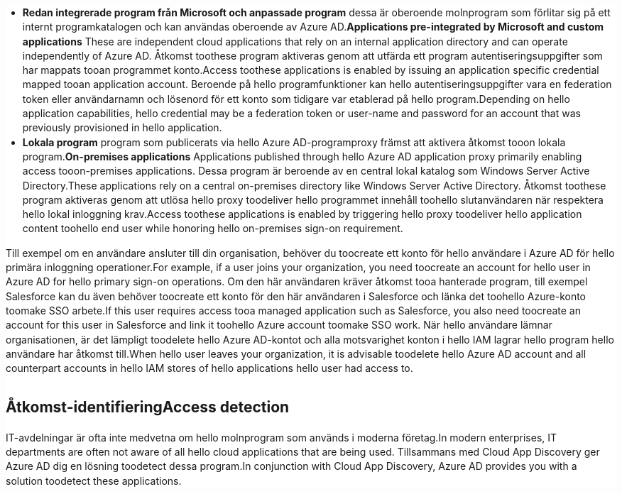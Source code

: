 * <span data-ttu-id="c5887-149">**Redan integrerade program från Microsoft och anpassade program** dessa är oberoende molnprogram som förlitar sig på ett internt programkatalogen och kan användas oberoende av Azure AD.</span><span class="sxs-lookup"><span data-stu-id="c5887-149">**Applications pre-integrated by Microsoft and custom applications** These are independent cloud applications that rely on an internal application directory and can operate independently of Azure AD.</span></span> <span data-ttu-id="c5887-150">Åtkomst toothese program aktiveras genom att utfärda ett program autentiseringsuppgifter som har mappats tooan programmet konto.</span><span class="sxs-lookup"><span data-stu-id="c5887-150">Access toothese applications is enabled by issuing an application specific credential mapped tooan application account.</span></span> <span data-ttu-id="c5887-151">Beroende på hello programfunktioner kan hello autentiseringsuppgifter vara en federation token eller användarnamn och lösenord för ett konto som tidigare var etablerad på hello program.</span><span class="sxs-lookup"><span data-stu-id="c5887-151">Depending on hello application capabilities, hello credential may be a federation token or user-name and password for an account that was previously provisioned in hello application.</span></span>
* <span data-ttu-id="c5887-152">**Lokala program** program som publicerats via hello Azure AD-programproxy främst att aktivera åtkomst tooon lokala program.</span><span class="sxs-lookup"><span data-stu-id="c5887-152">**On-premises applications** Applications published through hello Azure AD application proxy primarily enabling access tooon-premises applications.</span></span> <span data-ttu-id="c5887-153">Dessa program är beroende av en central lokal katalog som Windows Server Active Directory.</span><span class="sxs-lookup"><span data-stu-id="c5887-153">These applications rely on a central on-premises directory like Windows Server Active Directory.</span></span> <span data-ttu-id="c5887-154">Åtkomst toothese program aktiveras genom att utlösa hello proxy toodeliver hello programmet innehåll toohello slutanvändaren när respektera hello lokal inloggning krav.</span><span class="sxs-lookup"><span data-stu-id="c5887-154">Access toothese applications is enabled by triggering hello proxy toodeliver hello application content toohello end user while honoring hello on-premises sign-on requirement.</span></span>

<span data-ttu-id="c5887-155">Till exempel om en användare ansluter till din organisation, behöver du toocreate ett konto för hello användare i Azure AD för hello primära inloggning operationer.</span><span class="sxs-lookup"><span data-stu-id="c5887-155">For example, if a user joins your organization, you need toocreate an account for hello user in Azure AD for hello primary sign-on operations.</span></span> <span data-ttu-id="c5887-156">Om den här användaren kräver åtkomst tooa hanterade program, till exempel Salesforce kan du även behöver toocreate ett konto för den här användaren i Salesforce och länka det toohello Azure-konto toomake SSO arbete.</span><span class="sxs-lookup"><span data-stu-id="c5887-156">If this user requires access tooa managed application such as Salesforce, you also need toocreate an account for this user in Salesforce and link it toohello Azure account toomake SSO work.</span></span> <span data-ttu-id="c5887-157">När hello användare lämnar organisationen, är det lämpligt toodelete hello Azure AD-kontot och alla motsvarighet konton i hello IAM lagrar hello program hello användare har åtkomst till.</span><span class="sxs-lookup"><span data-stu-id="c5887-157">When hello user leaves your organization, it is advisable toodelete hello Azure AD account and all counterpart accounts in hello IAM stores of hello applications hello user had access to.</span></span>

## <a name="access-detection"></a><span data-ttu-id="c5887-158">Åtkomst-identifiering</span><span class="sxs-lookup"><span data-stu-id="c5887-158">Access detection</span></span>
<span data-ttu-id="c5887-159">IT-avdelningar är ofta inte medvetna om hello molnprogram som används i moderna företag.</span><span class="sxs-lookup"><span data-stu-id="c5887-159">In modern enterprises, IT departments are often not aware of all hello cloud applications that are being used.</span></span> <span data-ttu-id="c5887-160">Tillsammans med Cloud App Discovery ger Azure AD dig en lösning toodetect dessa program.</span><span class="sxs-lookup"><span data-stu-id="c5887-160">In conjunction with Cloud App Discovery, Azure AD provides you with a solution toodetect these applications.</span></span>
